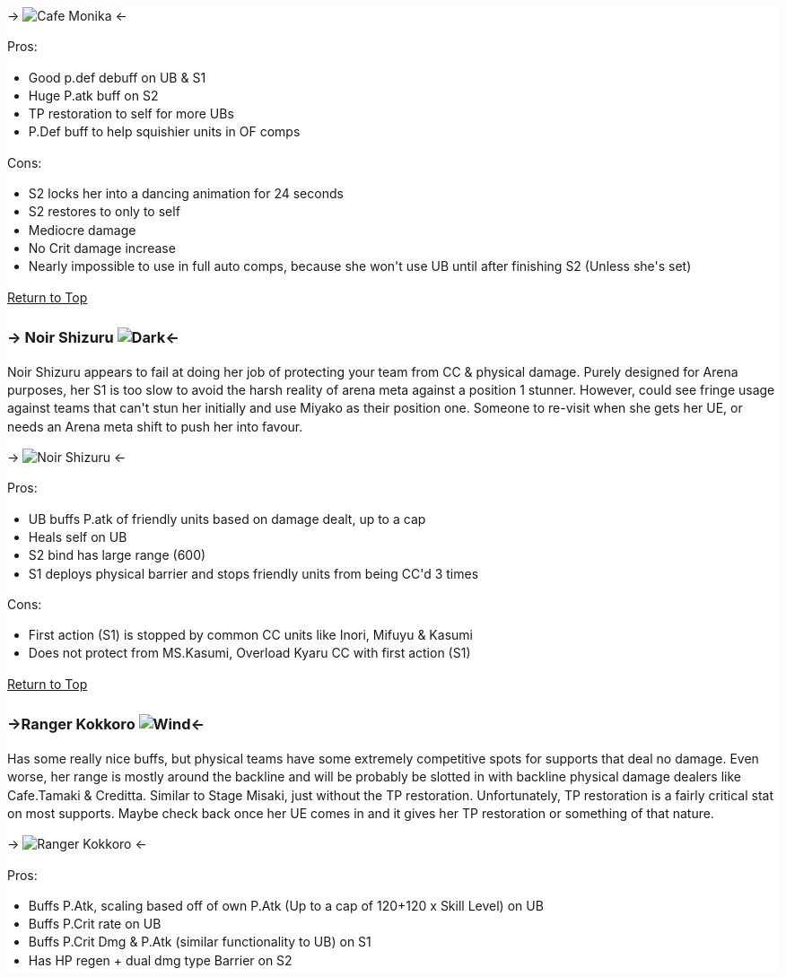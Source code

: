 -> ![Cafe Monika](https://redive.estertion.win/card/full/125231.webp) <-

Pros:
- Good p.def debuff on UB & S1
- Huge P.atk buff on S2
- TP restoration to self for more UBs
- P.Def buff to help squishier units in OF comps

Cons:
- S2 locks her into a dancing animation for 24 seconds
- S2 restores to only to self
- Mediocre damage
- No Crit damage increase
- Nearly impossible to use in full auto comps, because she won't use UB until after finishing S2 (Unless she's set)


[Return to Top](https://rentry.co/CharaImpressions_JP#jp-character-impressions)


### -> Noir Shizuru ![Dark](https://pomf2.lain.la/f/st1ub3t9.png)<-
Noir Shizuru appears to fail at doing her job of protecting your team from CC & physical damage. Purely designed for Arena purposes, her S1 is too slow to avoid the harsh reality of arena meta against a position 1 stunner. However, could see fringe usage against teams that can't stun her initially and use Miyako as their position one. Someone to re-visit when she gets her UE, or needs an Arena meta shift to push her into favour.

-> ![Noir Shizuru](https://redive.estertion.win/card/full/120031.webp) <-

Pros:
- UB buffs P.atk of friendly units based on damage dealt, up to a cap
- Heals self on UB
- S2 bind has large range (600)
- S1 deploys physical barrier and stops friendly units from being CC'd 3 times

Cons:
- First action (S1) is stopped by common CC units like Inori, Mifuyu & Kasumi
- Does not protect from MS.Kasumi, Overload Kyaru CC with first action (S1)

[Return to Top](https://rentry.co/CharaImpressions_JP#jp-character-impressions)


### ->Ranger Kokkoro ![Wind](https://pomf2.lain.la/f/g6t6tuqp.png)<-
Has some really nice buffs, but physical teams have some extremely competitive spots for supports that deal no damage. Even worse, her range is mostly around the backline and will be probably be slotted in with backline physical damage dealers like Cafe.Tamaki & Creditta. Similar to Stage Misaki, just without the TP restoration. Unfortunately, TP restoration is a fairly critical stat on most supports. Maybe check back once her UE comes in and it gives her TP restoration or something of that nature.

-> ![Ranger Kokkoro](https://redive.estertion.win/card/full/125331.webp) <-

Pros:
- Buffs P.Atk, scaling based off of own P.Atk (Up to a cap of 120+120 x Skill Level) on UB
- Buffs P.Crit rate on UB
- Buffs P.Crit Dmg & P.Atk (similar functionality to UB) on S1
- Has HP regen + dual dmg type Barrier on S2
